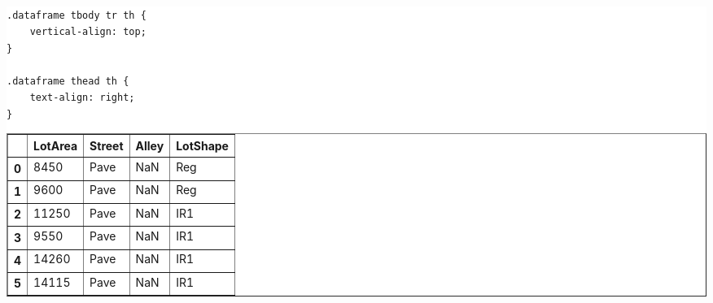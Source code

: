    .dataframe tbody tr th {
        vertical-align: top;
    }

    .dataframe thead th {
        text-align: right;
    }
</style>
<table border="1" class="dataframe">
  <thead>
    <tr style="text-align: right;">
      <th></th>
      <th>LotArea</th>
      <th>Street</th>
      <th>Alley</th>
      <th>LotShape</th>
    </tr>
  </thead>
  <tbody>
    <tr>
      <th>0</th>
      <td>8450</td>
      <td>Pave</td>
      <td>NaN</td>
      <td>Reg</td>
    </tr>
    <tr>
      <th>1</th>
      <td>9600</td>
      <td>Pave</td>
      <td>NaN</td>
      <td>Reg</td>
    </tr>
    <tr>
      <th>2</th>
      <td>11250</td>
      <td>Pave</td>
      <td>NaN</td>
      <td>IR1</td>
    </tr>
    <tr>
      <th>3</th>
      <td>9550</td>
      <td>Pave</td>
      <td>NaN</td>
      <td>IR1</td>
    </tr>
    <tr>
      <th>4</th>
      <td>14260</td>
      <td>Pave</td>
      <td>NaN</td>
      <td>IR1</td>
    </tr>
    <tr>
      <th>5</th>
      <td>14115</td>
      <td>Pave</td>
      <td>NaN</td>
      <td>IR1</td>
    </tr>
  </tbody>
</table>
</div>